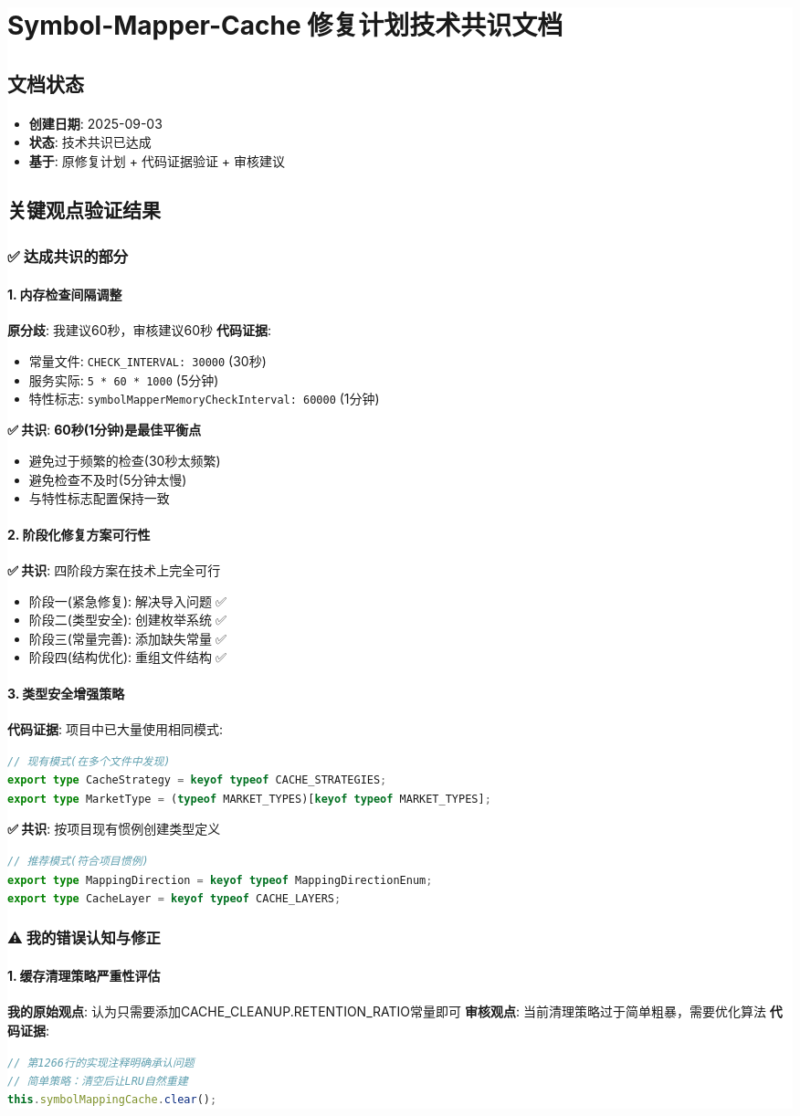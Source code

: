 # Symbol-Mapper-Cache 修复计划技术共识文档

## 文档状态
- **创建日期**: 2025-09-03
- **状态**: 技术共识已达成
- **基于**: 原修复计划 + 代码证据验证 + 审核建议

## 关键观点验证结果

### ✅ 达成共识的部分

#### 1. 内存检查间隔调整
**原分歧**: 我建议60秒，审核建议60秒
**代码证据**: 
- 常量文件: `CHECK_INTERVAL: 30000` (30秒)
- 服务实际: `5 * 60 * 1000` (5分钟) 
- 特性标志: `symbolMapperMemoryCheckInterval: 60000` (1分钟)

**✅ 共识**: **60秒(1分钟)是最佳平衡点**
- 避免过于频繁的检查(30秒太频繁)
- 避免检查不及时(5分钟太慢)
- 与特性标志配置保持一致

#### 2. 阶段化修复方案可行性
**✅ 共识**: 四阶段方案在技术上完全可行
- 阶段一(紧急修复): 解决导入问题 ✅
- 阶段二(类型安全): 创建枚举系统 ✅ 
- 阶段三(常量完善): 添加缺失常量 ✅
- 阶段四(结构优化): 重组文件结构 ✅

#### 3. 类型安全增强策略
**代码证据**: 项目中已大量使用相同模式:
```typescript
// 现有模式(在多个文件中发现)
export type CacheStrategy = keyof typeof CACHE_STRATEGIES;
export type MarketType = (typeof MARKET_TYPES)[keyof typeof MARKET_TYPES];
```

**✅ 共识**: 按项目现有惯例创建类型定义
```typescript
// 推荐模式(符合项目惯例)
export type MappingDirection = keyof typeof MappingDirectionEnum;
export type CacheLayer = keyof typeof CACHE_LAYERS;
```

### ⚠️ 我的错误认知与修正

#### 1. 缓存清理策略严重性评估
**我的原始观点**: 认为只需要添加CACHE_CLEANUP.RETENTION_RATIO常量即可
**审核观点**: 当前清理策略过于简单粗暴，需要优化算法
**代码证据**: 
```typescript
// 第1266行的实现注释明确承认问题
// 简单策略：清空后让LRU自然重建  
this.symbolMappingCache.clear();
```
